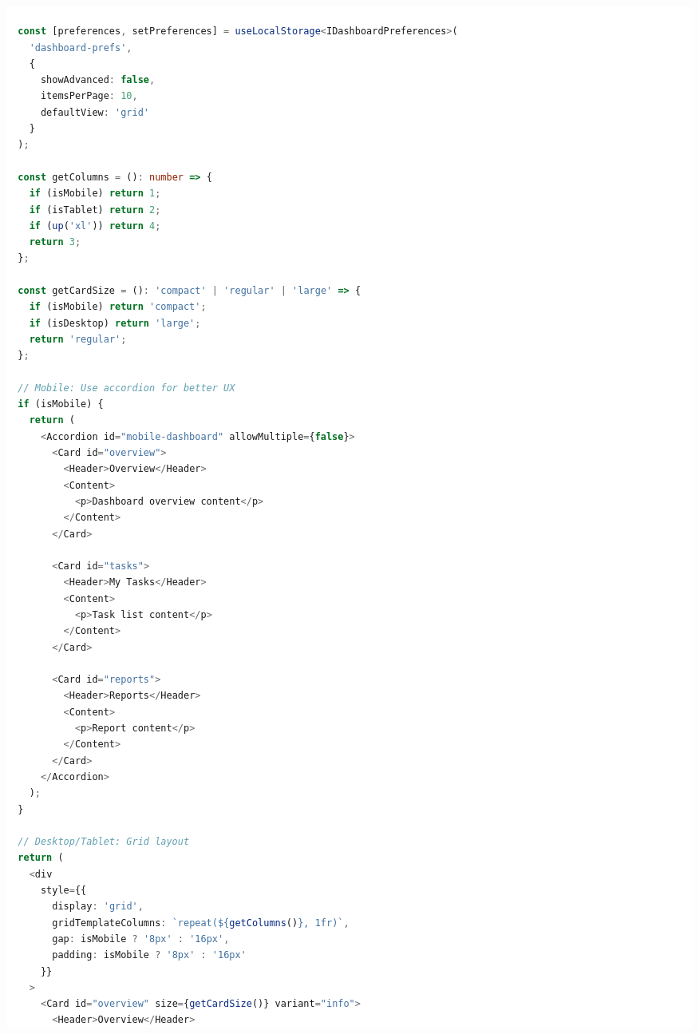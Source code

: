 ```typescript

  const [preferences, setPreferences] = useLocalStorage<IDashboardPreferences>(
    'dashboard-prefs',
    {
      showAdvanced: false,
      itemsPerPage: 10,
      defaultView: 'grid'
    }
  );

  const getColumns = (): number => {
    if (isMobile) return 1;
    if (isTablet) return 2;
    if (up('xl')) return 4;
    return 3;
  };

  const getCardSize = (): 'compact' | 'regular' | 'large' => {
    if (isMobile) return 'compact';
    if (isDesktop) return 'large';
    return 'regular';
  };

  // Mobile: Use accordion for better UX
  if (isMobile) {
    return (
      <Accordion id="mobile-dashboard" allowMultiple={false}>
        <Card id="overview">
          <Header>Overview</Header>
          <Content>
            <p>Dashboard overview content</p>
          </Content>
        </Card>

        <Card id="tasks">
          <Header>My Tasks</Header>
          <Content>
            <p>Task list content</p>
          </Content>
        </Card>

        <Card id="reports">
          <Header>Reports</Header>
          <Content>
            <p>Report content</p>
          </Content>
        </Card>
      </Accordion>
    );
  }

  // Desktop/Tablet: Grid layout
  return (
    <div
      style={{
        display: 'grid',
        gridTemplateColumns: `repeat(${getColumns()}, 1fr)`,
        gap: isMobile ? '8px' : '16px',
        padding: isMobile ? '8px' : '16px'
      }}
    >
      <Card id="overview" size={getCardSize()} variant="info">
        <Header>Overview</Header>
```